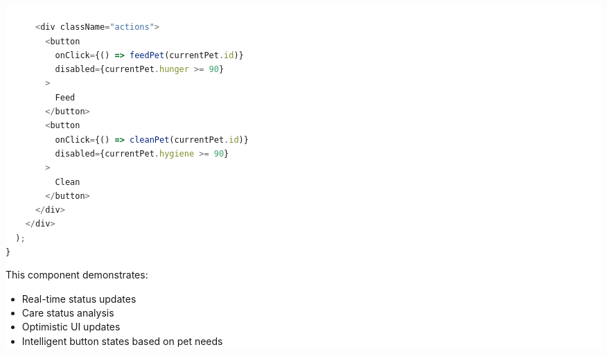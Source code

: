 ```typescript
      
      <div className="actions">
        <button 
          onClick={() => feedPet(currentPet.id)}
          disabled={currentPet.hunger >= 90}
        >
          Feed
        </button>
        <button 
          onClick={() => cleanPet(currentPet.id)}
          disabled={currentPet.hygiene >= 90}
        >
          Clean
        </button>
      </div>
    </div>
  );
}
```

This component demonstrates:
- Real-time status updates
- Care status analysis
- Optimistic UI updates
- Intelligent button states based on pet needs